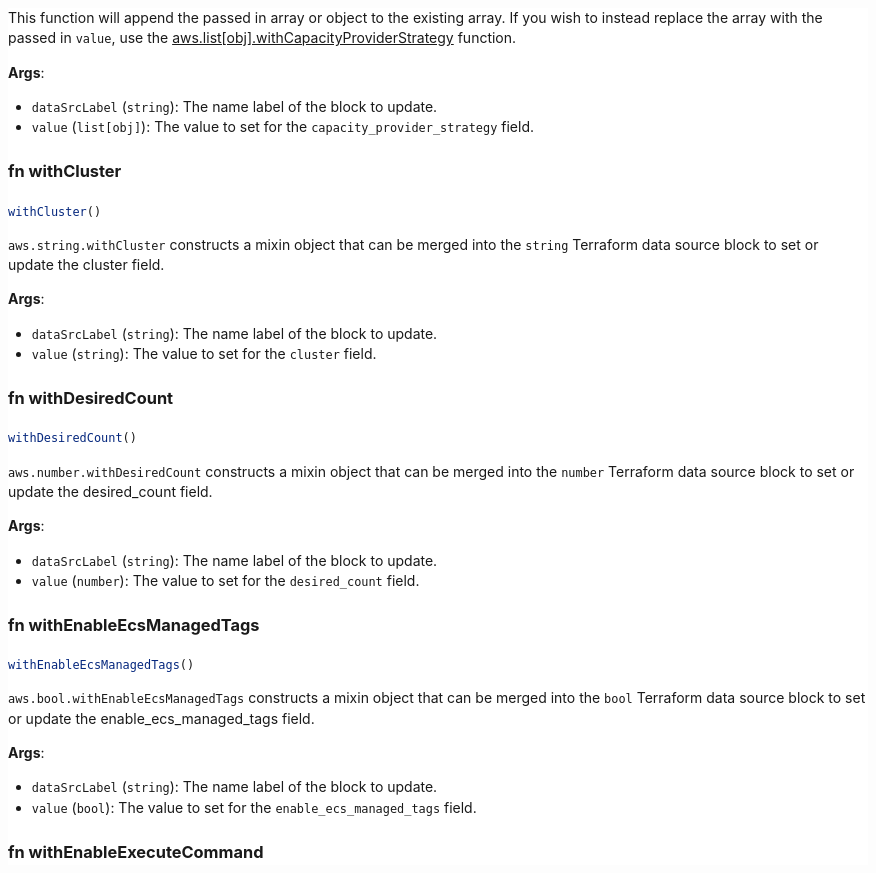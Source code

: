 This function will append the passed in array or object to the existing array. If you wish
to instead replace the array with the passed in `value`, use the [aws.list[obj].withCapacityProviderStrategy](TODO)
function.


**Args**:
  - `dataSrcLabel` (`string`): The name label of the block to update.
  - `value` (`list[obj]`): The value to set for the `capacity_provider_strategy` field.


### fn withCluster

```ts
withCluster()
```

`aws.string.withCluster` constructs a mixin object that can be merged into the `string`
Terraform data source block to set or update the cluster field.



**Args**:
  - `dataSrcLabel` (`string`): The name label of the block to update.
  - `value` (`string`): The value to set for the `cluster` field.


### fn withDesiredCount

```ts
withDesiredCount()
```

`aws.number.withDesiredCount` constructs a mixin object that can be merged into the `number`
Terraform data source block to set or update the desired_count field.



**Args**:
  - `dataSrcLabel` (`string`): The name label of the block to update.
  - `value` (`number`): The value to set for the `desired_count` field.


### fn withEnableEcsManagedTags

```ts
withEnableEcsManagedTags()
```

`aws.bool.withEnableEcsManagedTags` constructs a mixin object that can be merged into the `bool`
Terraform data source block to set or update the enable_ecs_managed_tags field.



**Args**:
  - `dataSrcLabel` (`string`): The name label of the block to update.
  - `value` (`bool`): The value to set for the `enable_ecs_managed_tags` field.


### fn withEnableExecuteCommand
